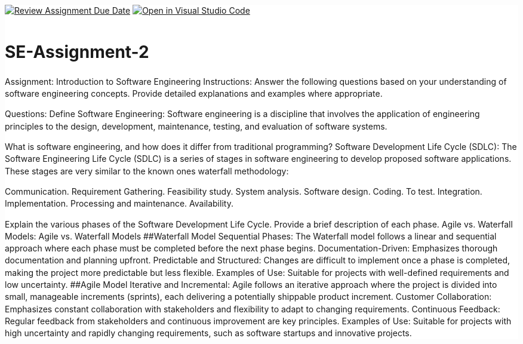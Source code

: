 [![Review Assignment Due Date](https://classroom.github.com/assets/deadline-readme-button-24ddc0f5d75046c5622901739e7c5dd533143b0c8e959d652212380cedb1ea36.svg)](https://classroom.github.com/a/-ucQIGTc)
[![Open in Visual Studio Code](https://classroom.github.com/assets/open-in-vscode-718a45dd9cf7e7f842a935f5ebbe5719a5e09af4491e668f4dbf3b35d5cca122.svg)](https://classroom.github.com/online_ide?assignment_repo_id=15244226&assignment_repo_type=AssignmentRepo)
# SE-Assignment-2
Assignment: Introduction to Software Engineering
Instructions:
Answer the following questions based on your understanding of software engineering concepts. Provide detailed explanations and examples where appropriate.

Questions:
Define Software Engineering: Software engineering is a discipline that involves the application of engineering principles to the design, development, maintenance, testing, and evaluation of software systems.

What is software engineering, and how does it differ from traditional programming?
Software Development Life Cycle (SDLC): The Software Engineering Life Cycle (SDLC) is a series of stages in software engineering to develop proposed software applications. These stages are very similar to the known ones waterfall methodology: 

Communication.
Requirement Gathering.
Feasibility study.
System analysis.
Software design.
Coding.
To test.
Integration.
Implementation.
Processing and maintenance.
Availability.

Explain the various phases of the Software Development Life Cycle. Provide a brief description of each phase.
Agile vs. Waterfall Models: Agile vs. Waterfall Models
##Waterfall Model
Sequential Phases: The Waterfall model follows a linear and sequential approach where each phase must be completed before the next phase begins.
Documentation-Driven: Emphasizes thorough documentation and planning upfront.
Predictable and Structured: Changes are difficult to implement once a phase is completed, making the project more predictable but less flexible.
Examples of Use: Suitable for projects with well-defined requirements and low uncertainty.
##Agile Model
Iterative and Incremental: Agile follows an iterative approach where the project is divided into small, manageable increments (sprints), each delivering a potentially shippable product increment.
Customer Collaboration: Emphasizes constant collaboration with stakeholders and flexibility to adapt to changing requirements.
Continuous Feedback: Regular feedback from stakeholders and continuous improvement are key principles.
Examples of Use: Suitable for projects with high uncertainty and rapidly changing requirements, such as software startups and innovative projects.
